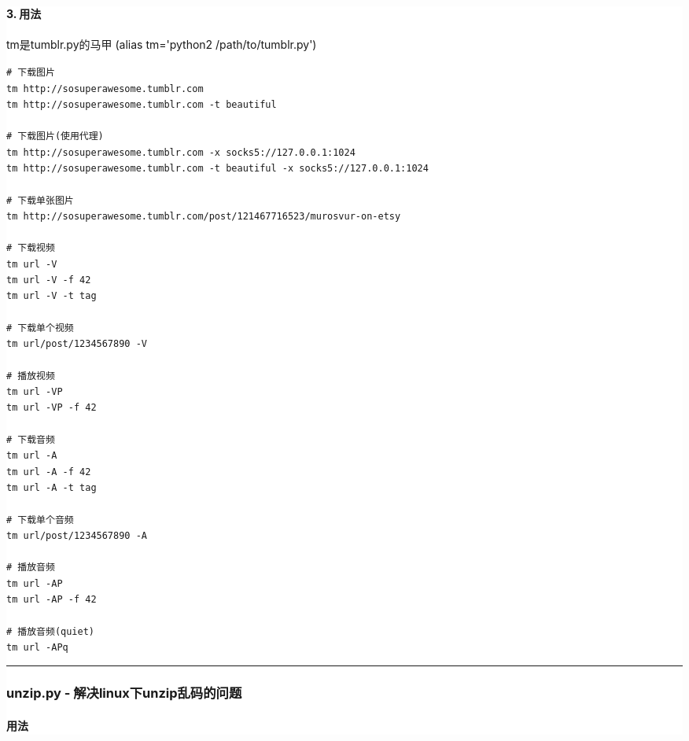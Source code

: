 #### 3. 用法

tm是tumblr.py的马甲 (alias tm='python2 /path/to/tumblr.py')

```
# 下载图片
tm http://sosuperawesome.tumblr.com
tm http://sosuperawesome.tumblr.com -t beautiful

# 下载图片(使用代理)
tm http://sosuperawesome.tumblr.com -x socks5://127.0.0.1:1024
tm http://sosuperawesome.tumblr.com -t beautiful -x socks5://127.0.0.1:1024

# 下载单张图片
tm http://sosuperawesome.tumblr.com/post/121467716523/murosvur-on-etsy

# 下载视频
tm url -V
tm url -V -f 42
tm url -V -t tag

# 下载单个视频
tm url/post/1234567890 -V

# 播放视频
tm url -VP
tm url -VP -f 42

# 下载音频
tm url -A
tm url -A -f 42
tm url -A -t tag

# 下载单个音频
tm url/post/1234567890 -A

# 播放音频
tm url -AP
tm url -AP -f 42

# 播放音频(quiet)
tm url -APq

```

---

<a name="unzip.py"></a>
### unzip.py - 解决linux下unzip乱码的问题

#### 用法

